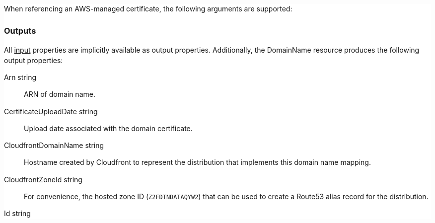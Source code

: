 <p>When referencing an AWS-managed certificate, the following arguments are supported:</p>
</dd></dl>
</pulumi-choosable>
</div>


### Outputs

All [input](#inputs) properties are implicitly available as output properties. Additionally, the DomainName resource produces the following output properties:



<div>
<pulumi-choosable type="language" values="csharp">
<dl class="resources-properties"><dt class="property-"
            title="">
        <span id="arn_csharp">
<a data-swiftype-name="resource-property" data-swiftype-type="text" href="#arn_csharp" style="color: inherit; text-decoration: inherit;">Arn</a>
</span>
        <span class="property-indicator"></span>
        <span class="property-type">string</span>
    </dt>
    <dd><p>ARN of domain name.</p>
</dd><dt class="property-"
            title="">
        <span id="certificateuploaddate_csharp">
<a data-swiftype-name="resource-property" data-swiftype-type="text" href="#certificateuploaddate_csharp" style="color: inherit; text-decoration: inherit;">Certificate<wbr>Upload<wbr>Date</a>
</span>
        <span class="property-indicator"></span>
        <span class="property-type">string</span>
    </dt>
    <dd><p>Upload date associated with the domain certificate.</p>
</dd><dt class="property-"
            title="">
        <span id="cloudfrontdomainname_csharp">
<a data-swiftype-name="resource-property" data-swiftype-type="text" href="#cloudfrontdomainname_csharp" style="color: inherit; text-decoration: inherit;">Cloudfront<wbr>Domain<wbr>Name</a>
</span>
        <span class="property-indicator"></span>
        <span class="property-type">string</span>
    </dt>
    <dd><p>Hostname created by Cloudfront to represent the distribution that implements this domain name mapping.</p>
</dd><dt class="property-"
            title="">
        <span id="cloudfrontzoneid_csharp">
<a data-swiftype-name="resource-property" data-swiftype-type="text" href="#cloudfrontzoneid_csharp" style="color: inherit; text-decoration: inherit;">Cloudfront<wbr>Zone<wbr>Id</a>
</span>
        <span class="property-indicator"></span>
        <span class="property-type">string</span>
    </dt>
    <dd><p>For convenience, the hosted zone ID (<code>Z2FDTNDATAQYW2</code>) that can be used to create a Route53 alias record for the distribution.</p>
</dd><dt class="property-"
            title="">
        <span id="id_csharp">
<a data-swiftype-name="resource-property" data-swiftype-type="text" href="#id_csharp" style="color: inherit; text-decoration: inherit;">Id</a>
</span>
        <span class="property-indicator"></span>
        <span class="property-type">string</span>
    </dt>